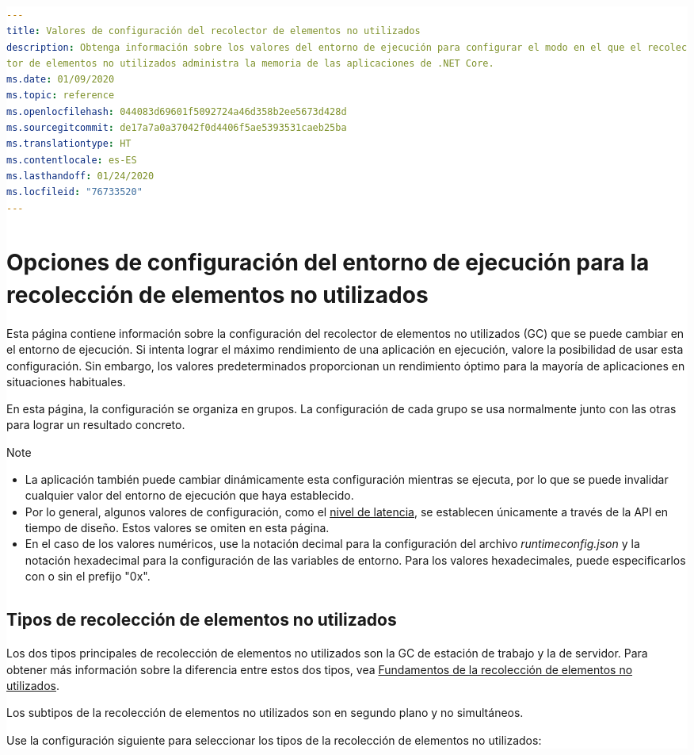```yaml
---
title: Valores de configuración del recolector de elementos no utilizados
description: Obtenga información sobre los valores del entorno de ejecución para configurar el modo en el que el recolector de elementos no utilizados administra la memoria de las aplicaciones de .NET Core.
ms.date: 01/09/2020
ms.topic: reference
ms.openlocfilehash: 044083d69601f5092724a46d358b2ee5673d428d
ms.sourcegitcommit: de17a7a0a37042f0d4406f5ae5393531caeb25ba
ms.translationtype: HT
ms.contentlocale: es-ES
ms.lasthandoff: 01/24/2020
ms.locfileid: "76733520"
---
```

# <a name="run-time-configuration-options-for-garbage-collection"></a>Opciones de configuración del entorno de ejecución para la recolección de elementos no utilizados

Esta página contiene información sobre la configuración del recolector de elementos no utilizados (GC) que se puede cambiar en el entorno de ejecución. Si intenta lograr el máximo rendimiento de una aplicación en ejecución, valore la posibilidad de usar esta configuración. Sin embargo, los valores predeterminados proporcionan un rendimiento óptimo para la mayoría de aplicaciones en situaciones habituales.

En esta página, la configuración se organiza en grupos. La configuración de cada grupo se usa normalmente junto con las otras para lograr un resultado concreto.

> [!NOTE]
>
> - La aplicación también puede cambiar dinámicamente esta configuración mientras se ejecuta, por lo que se puede invalidar cualquier valor del entorno de ejecución que haya establecido.
> - Por lo general, algunos valores de configuración, como el [nivel de latencia](../../standard/garbage-collection/latency.md), se establecen únicamente a través de la API en tiempo de diseño. Estos valores se omiten en esta página.
> - En el caso de los valores numéricos, use la notación decimal para la configuración del archivo *runtimeconfig.json* y la notación hexadecimal para la configuración de las variables de entorno. Para los valores hexadecimales, puede especificarlos con o sin el prefijo "0x".

## <a name="flavors-of-garbage-collection"></a>Tipos de recolección de elementos no utilizados

Los dos tipos principales de recolección de elementos no utilizados son la GC de estación de trabajo y la de servidor. Para obtener más información sobre la diferencia entre estos dos tipos, vea [Fundamentos de la recolección de elementos no utilizados](../../standard/garbage-collection/fundamentals.md#workstation-and-server-garbage-collection).

Los subtipos de la recolección de elementos no utilizados son en segundo plano y no simultáneos.

Use la configuración siguiente para seleccionar los tipos de la recolección de elementos no utilizados:
